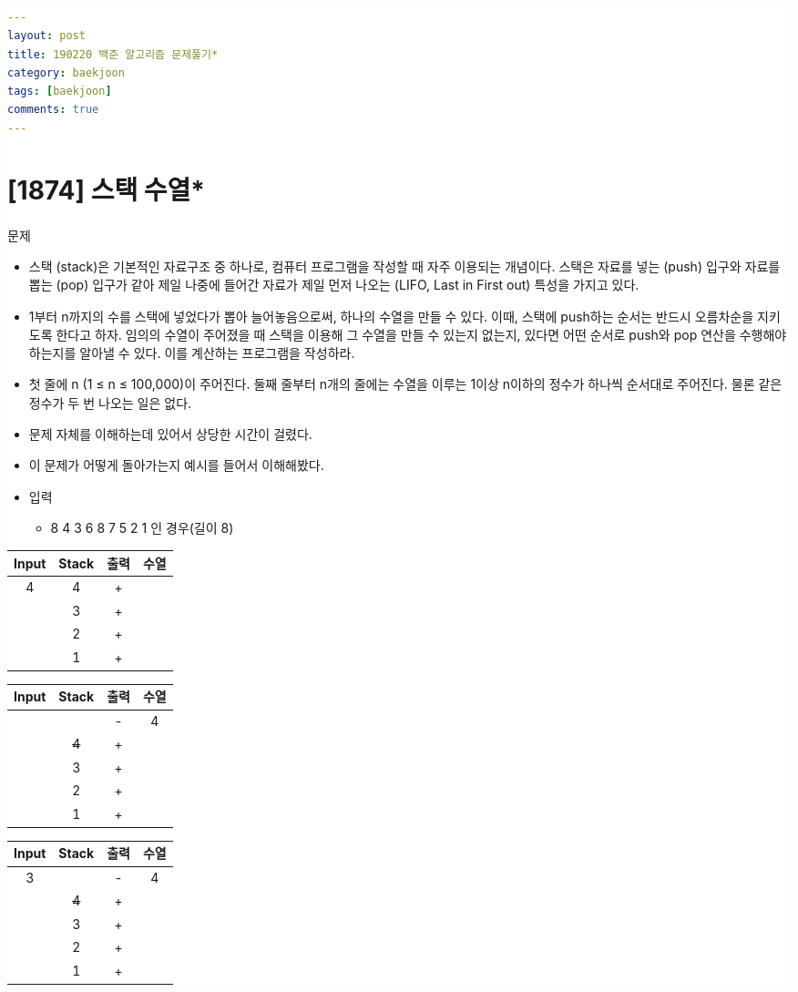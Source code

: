 ```yaml
---
layout: post
title: 190220 백준 알고리즘 문제풀기*
category: baekjoon
tags: [baekjoon]
comments: true
---
```


# [1874] 스택 수열*

문제
- 스택 (stack)은 기본적인 자료구조 중 하나로, 컴퓨터 프로그램을 작성할 때 자주 이용되는 개념이다. 스택은 자료를 넣는 (push) 입구와 자료를 뽑는 (pop) 입구가 같아 제일 나중에 들어간 자료가 제일 먼저 나오는 (LIFO, Last in First out) 특성을 가지고 있다.
- 1부터 n까지의 수를 스택에 넣었다가 뽑아 늘어놓음으로써, 하나의 수열을 만들 수 있다. 이때, 스택에 push하는 순서는 반드시 오름차순을 지키도록 한다고 하자. 임의의 수열이 주어졌을 때 스택을 이용해 그 수열을 만들 수 있는지 없는지, 있다면 어떤 순서로 push와 pop 연산을 수행해야 하는지를 알아낼 수 있다. 이를 계산하는 프로그램을 작성하라.
- 첫 줄에 n (1 ≤ n ≤ 100,000)이 주어진다. 둘째 줄부터 n개의 줄에는 수열을 이루는 1이상 n이하의 정수가 하나씩 순서대로 주어진다. 물론 같은 정수가 두 번 나오는 일은 없다.

- 문제 자체를 이해하는데 있어서 상당한 시간이 걸렸다.
- 이 문제가 어떻게 돌아가는지 예시를 들어서 이해해봤다.
- 입력
  - 8 4 3 6 8 7 5 2 1 인 경우(길이 8)

| Input | Stack | 출력 | 수열 |
|:-----:|:-----:|:----:|:----:|
|   4   |   4   |   +  |      |
|       |   3   |   +  |      |
|       |   2   |   +  |      |
|       |   1   |   +  |      |

| Input | Stack | 출력 | 수열 |
|:-----:|:-----:|:----:|:----:|
|       |       |   -  |   4  |
|       | ~~4~~ |   +  |      |
|       |   3   |   +  |      |
|       |   2   |   +  |      |
|       |   1   |   +  |      |

| Input | Stack | 출력 | 수열 |
|:-----:|:-----:|:----:|:----:|
|   3   |       |   -  |   4  |
|       | ~~4~~ |   +  |      |
|       |   3   |   +  |      |
|       |   2   |   +  |      |
|       |   1   |   +  |      |
